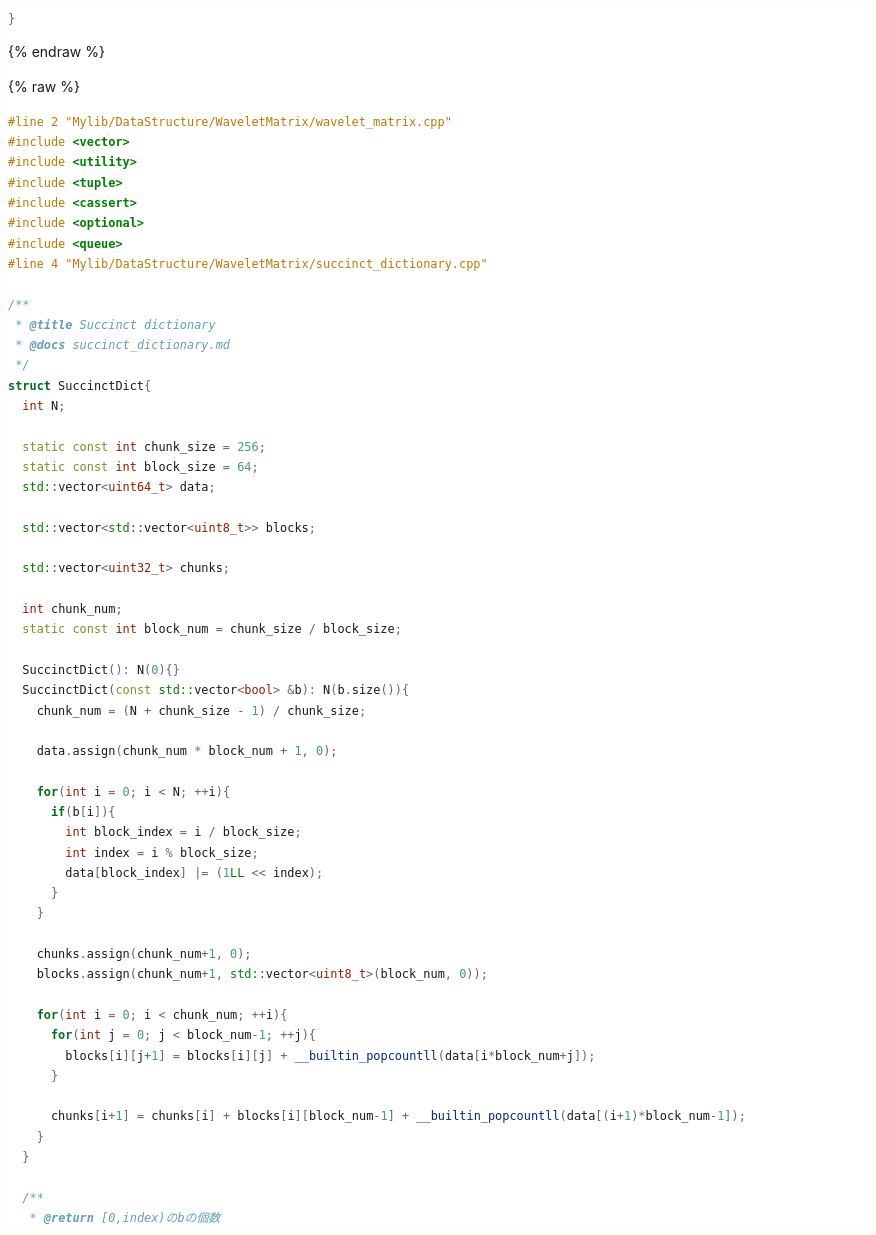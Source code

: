 ```cpp
}

```
{% endraw %}

<a id="bundled"></a>
{% raw %}
```cpp
#line 2 "Mylib/DataStructure/WaveletMatrix/wavelet_matrix.cpp"
#include <vector>
#include <utility>
#include <tuple>
#include <cassert>
#include <optional>
#include <queue>
#line 4 "Mylib/DataStructure/WaveletMatrix/succinct_dictionary.cpp"

/**
 * @title Succinct dictionary
 * @docs succinct_dictionary.md
 */
struct SuccinctDict{
  int N;

  static const int chunk_size = 256;
  static const int block_size = 64;
  std::vector<uint64_t> data;

  std::vector<std::vector<uint8_t>> blocks;

  std::vector<uint32_t> chunks;

  int chunk_num;
  static const int block_num = chunk_size / block_size;

  SuccinctDict(): N(0){}
  SuccinctDict(const std::vector<bool> &b): N(b.size()){
    chunk_num = (N + chunk_size - 1) / chunk_size;

    data.assign(chunk_num * block_num + 1, 0);

    for(int i = 0; i < N; ++i){
      if(b[i]){
        int block_index = i / block_size;
        int index = i % block_size;
        data[block_index] |= (1LL << index);
      }
    }
    
    chunks.assign(chunk_num+1, 0);
    blocks.assign(chunk_num+1, std::vector<uint8_t>(block_num, 0));

    for(int i = 0; i < chunk_num; ++i){
      for(int j = 0; j < block_num-1; ++j){
        blocks[i][j+1] = blocks[i][j] + __builtin_popcountll(data[i*block_num+j]);
      }

      chunks[i+1] = chunks[i] + blocks[i][block_num-1] + __builtin_popcountll(data[(i+1)*block_num-1]);
    }
  }

  /**
   * @return [0,index)のbの個数
```